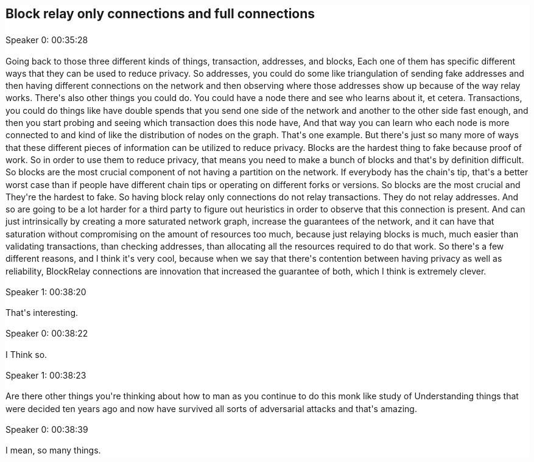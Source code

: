 ## Block relay only connections and full connections

Speaker 0: 00:35:28

Going back to those three different kinds of things, transaction, addresses, and blocks, Each one of them has specific different ways that they can be used to reduce privacy.
So addresses, you could do some like triangulation of sending fake addresses and then having different connections on the network and then observing where those addresses show up because of the way relay works.
There's also other things you could do.
You could have a node there and see who learns about it, et cetera.
Transactions, you could do things like have double spends that you send one side of the network and another to the other side fast enough, and then you start probing and seeing which transaction does this node have, And that way you can learn who each node is more connected to and kind of like the distribution of nodes on the graph.
That's one example.
But there's just so many more of ways that these different pieces of information can be utilized to reduce privacy.
Blocks are the hardest thing to fake because proof of work.
So in order to use them to reduce privacy, that means you need to make a bunch of blocks and that's by definition difficult.
So blocks are the most crucial component of not having a partition on the network.
If everybody has the chain's tip, that's a better worst case than if people have different chain tips or operating on different forks or versions.
So blocks are the most crucial and They're the hardest to fake.
So having block relay only connections do not relay transactions.
They do not relay addresses.
And so are going to be a lot harder for a third party to figure out heuristics in order to observe that this connection is present.
And can just intrinsically by creating a more saturated network graph, increase the guarantees of the network, and it can have that saturation without compromising on the amount of resources too much, because just relaying blocks is much, much easier than validating transactions, than checking addresses, than allocating all the resources required to do that work.
So there's a few different reasons, and I think it's very cool, because when we say that there's contention between having privacy as well as reliability, BlockRelay connections are innovation that increased the guarantee of both, which I think is extremely clever.

Speaker 1: 00:38:20

That's interesting.

Speaker 0: 00:38:22

I Think so.

Speaker 1: 00:38:23

Are there other things you're thinking about how to man as you continue to do this monk like study of Understanding things that were decided ten years ago and now have survived all sorts of adversarial attacks and that's amazing.

Speaker 0: 00:38:39

I mean, so many things.
